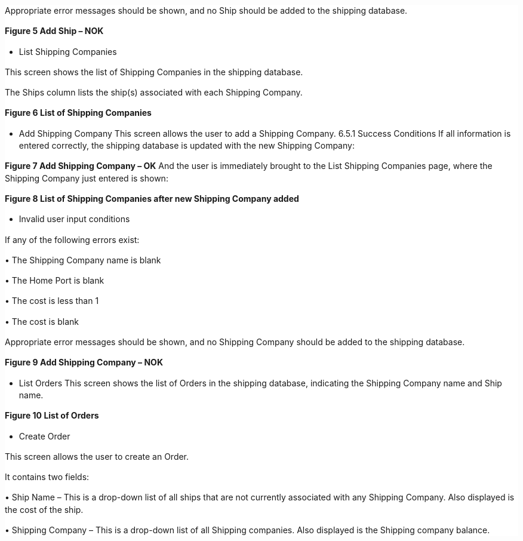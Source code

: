 Appropriate error messages should be shown, and no Ship should be added to the shipping database.
 

**Figure 5 Add Ship – NOK**
 
-	List Shipping Companies

This screen shows the list of Shipping Companies in the shipping database.

The Ships column lists the ship(s) associated with each Shipping Company.
 
 
**Figure 6 List of Shipping Companies**
 
-	Add Shipping Company
This screen allows the user to add a Shipping Company. 
6.5.1	Success Conditions
If all information is entered correctly, the shipping database is updated with the new Shipping Company:
 
 
**Figure 7 Add Shipping Company – OK**
And the user is immediately brought to the List Shipping Companies page, where the Shipping Company just entered is shown:


**Figure 8 List of Shipping Companies after new Shipping Company added**
-	Invalid user input conditions

If any of the following errors exist:

•	The Shipping Company name is blank

•	The Home Port is blank

•	The cost is less than 1

•	The cost is blank

Appropriate error messages should be shown, and no Shipping Company should be added to the shipping database.
 

**Figure 9 Add Shipping Company – NOK**

-	List Orders
This screen shows the list of Orders in the shipping database, indicating the Shipping Company name and Ship name.


**Figure 10 List of Orders**
 
-	Create Order

This screen allows the user to create an Order.

It contains two fields:

•	Ship Name – This is a drop-down list of all ships that are not currently associated with any Shipping Company. Also displayed is the cost of the ship.

•	Shipping Company – This is a drop-down list of all Shipping companies. Also displayed is the Shipping company balance.
 